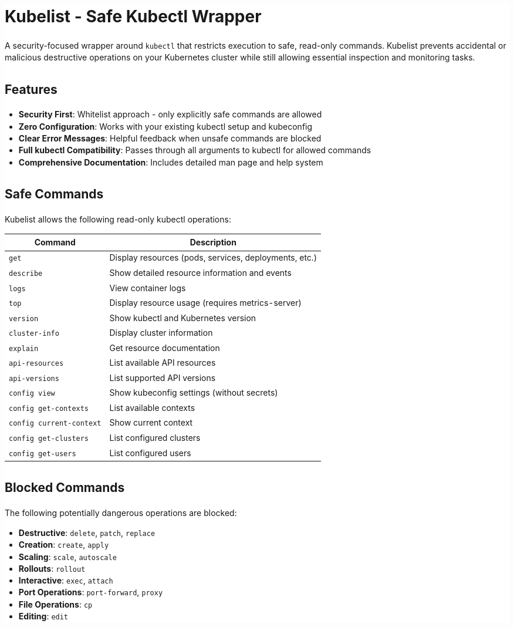 # Kubelist - Safe Kubectl Wrapper

A security-focused wrapper around `kubectl` that restricts execution to safe, read-only commands. Kubelist prevents accidental or malicious destructive operations on your Kubernetes cluster while still allowing essential inspection and monitoring tasks.

## Features

- **Security First**: Whitelist approach - only explicitly safe commands are allowed
- **Zero Configuration**: Works with your existing kubectl setup and kubeconfig
- **Clear Error Messages**: Helpful feedback when unsafe commands are blocked  
- **Full kubectl Compatibility**: Passes through all arguments to kubectl for allowed commands
- **Comprehensive Documentation**: Includes detailed man page and help system

## Safe Commands

Kubelist allows the following read-only kubectl operations:

| Command | Description |
|---------|-------------|
| `get` | Display resources (pods, services, deployments, etc.) |
| `describe` | Show detailed resource information and events |
| `logs` | View container logs |
| `top` | Display resource usage (requires metrics-server) |
| `version` | Show kubectl and Kubernetes version |
| `cluster-info` | Display cluster information |
| `explain` | Get resource documentation |
| `api-resources` | List available API resources |
| `api-versions` | List supported API versions |
| `config view` | Show kubeconfig settings (without secrets) |
| `config get-contexts` | List available contexts |
| `config current-context` | Show current context |
| `config get-clusters` | List configured clusters |
| `config get-users` | List configured users |

## Blocked Commands

The following potentially dangerous operations are blocked:

- **Destructive**: `delete`, `patch`, `replace`
- **Creation**: `create`, `apply`  
- **Scaling**: `scale`, `autoscale`
- **Rollouts**: `rollout`
- **Interactive**: `exec`, `attach`
- **Port Operations**: `port-forward`, `proxy`
- **File Operations**: `cp`
- **Editing**: `edit`
